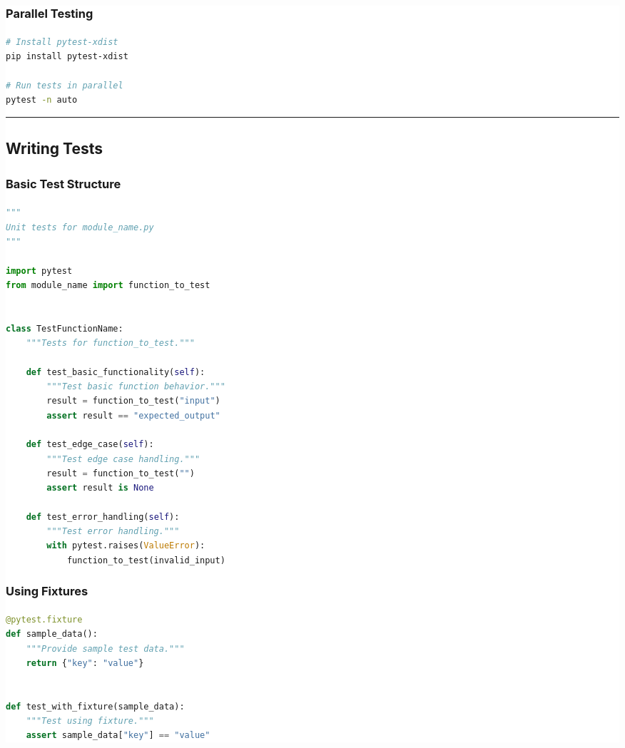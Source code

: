 ### Parallel Testing

```bash
# Install pytest-xdist
pip install pytest-xdist

# Run tests in parallel
pytest -n auto
```

---

## Writing Tests

### Basic Test Structure

```python
"""
Unit tests for module_name.py
"""

import pytest
from module_name import function_to_test


class TestFunctionName:
    """Tests for function_to_test."""

    def test_basic_functionality(self):
        """Test basic function behavior."""
        result = function_to_test("input")
        assert result == "expected_output"

    def test_edge_case(self):
        """Test edge case handling."""
        result = function_to_test("")
        assert result is None

    def test_error_handling(self):
        """Test error handling."""
        with pytest.raises(ValueError):
            function_to_test(invalid_input)
```

### Using Fixtures

```python
@pytest.fixture
def sample_data():
    """Provide sample test data."""
    return {"key": "value"}


def test_with_fixture(sample_data):
    """Test using fixture."""
    assert sample_data["key"] == "value"
```
